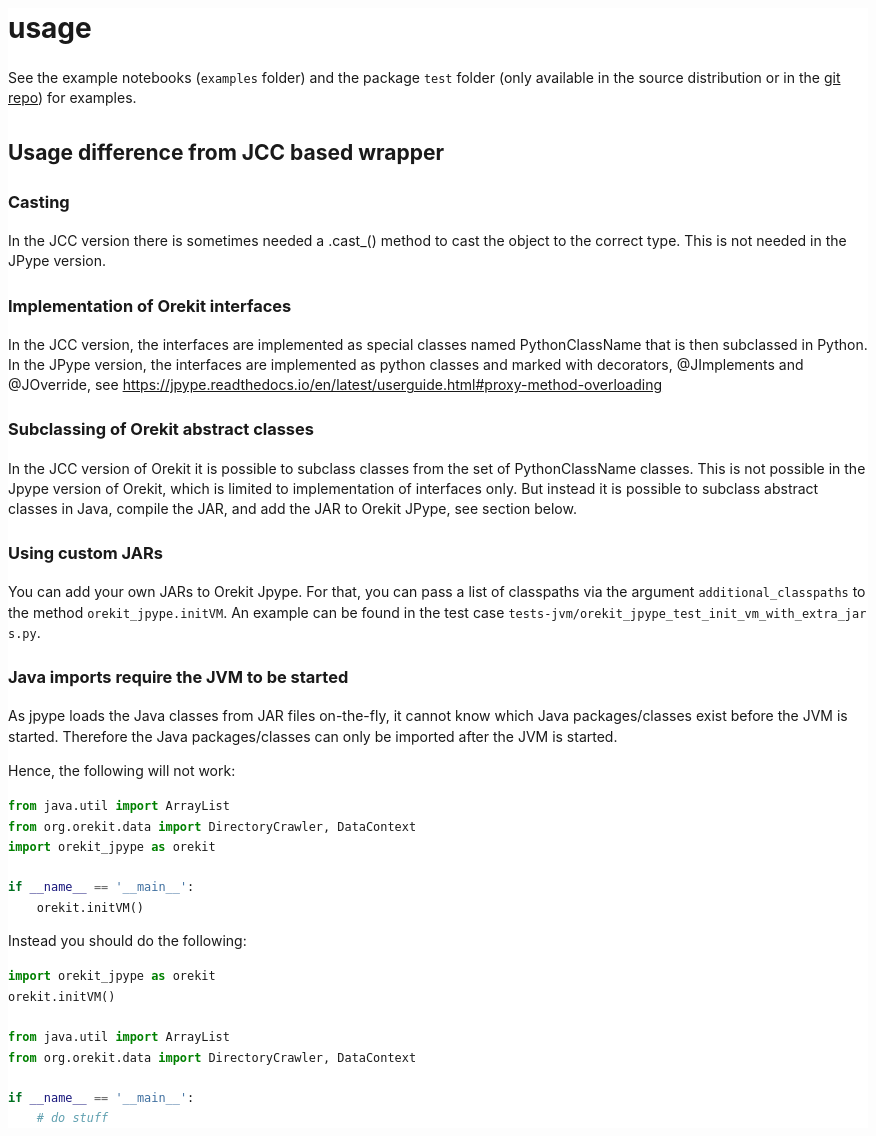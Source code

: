 
# usage

See the example notebooks (`examples` folder) and the package `test` folder (only available in the source distribution or in the [git repo](https://gitlab.orekit.org/orekit/orekit_jpype)) for examples.

## Usage difference from JCC based wrapper

### Casting
In the JCC version there is sometimes needed a .cast_() method to cast the object to the correct type. This is not needed in the JPype version.

### Implementation of Orekit interfaces
In the JCC version, the interfaces are implemented as special classes named PythonClassName that is then subclassed in Python. In the JPype version, the interfaces are implemented as python classes and marked with decorators, @JImplements and @JOverride, see https://jpype.readthedocs.io/en/latest/userguide.html#proxy-method-overloading

### Subclassing of Orekit abstract classes
In the JCC version of Orekit it is possible to subclass classes from the set of PythonClassName classes. This is not possible in the Jpype version of Orekit, which is limited to implementation of interfaces only. But instead it is possible to subclass abstract classes in Java, compile the JAR, and add the JAR to Orekit JPype, see section below.

### Using custom JARs

You can add your own JARs to Orekit Jpype. For that, you can pass a list of classpaths via the argument `additional_classpaths` to the method `orekit_jpype.initVM`. An example can be found in the test case `tests-jvm/orekit_jpype_test_init_vm_with_extra_jars.py`.

### Java imports require the JVM to be started

As jpype loads the Java classes from JAR files on-the-fly, it cannot know which Java packages/classes exist before the JVM is started. Therefore the Java packages/classes can only be imported after the JVM is started.

Hence, the following will not work:

```python
from java.util import ArrayList
from org.orekit.data import DirectoryCrawler, DataContext
import orekit_jpype as orekit

if __name__ == '__main__':
    orekit.initVM()
```

Instead you should do the following:

```python
import orekit_jpype as orekit
orekit.initVM()

from java.util import ArrayList
from org.orekit.data import DirectoryCrawler, DataContext

if __name__ == '__main__':
    # do stuff
```
